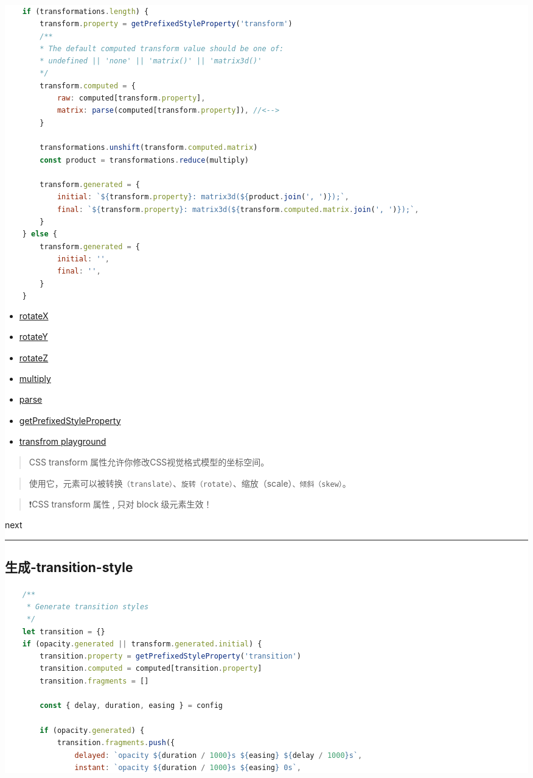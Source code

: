 ``` js
	if (transformations.length) {
		transform.property = getPrefixedStyleProperty('transform')
		/**
		* The default computed transform value should be one of:
		* undefined || 'none' || 'matrix()' || 'matrix3d()'
		*/
		transform.computed = {
			raw: computed[transform.property],
			matrix: parse(computed[transform.property]), //<-->
		}

		transformations.unshift(transform.computed.matrix)
		const product = transformations.reduce(multiply)

		transform.generated = {
			initial: `${transform.property}: matrix3d(${product.join(', ')});`,
			final: `${transform.property}: matrix3d(${transform.computed.matrix.join(', ')});`,
		}
	} else {
		transform.generated = {
			initial: '',
			final: '',
		}
	}
```

- [rotateX](#工具函数-rotatex)

- [rotateY](#工具函数-rotatey)

- [rotateZ](#工具函数-rotatez)

- [multiply](#工具函数-multiply)

- [parse](#工具函数-parse)

- [getPrefixedStyleProperty](#getprefixedstyleproperty)

- [transfrom playground](https://developer.mozilla.org/en-US/docs/Web/CSS/transform)

> CSS transform 属性允许你修改CSS视觉格式模型的坐标空间。

>使用它，元素可以被转换`（translate）`、`旋转（rotate）`、缩放（scale）`、倾斜（skew）`。 

> ❗️CSS transform 属性 , 只对 block 级元素生效！

next

---

## 生成-transition-style

``` js
	/**
	 * Generate transition styles
	 */
	let transition = {}
	if (opacity.generated || transform.generated.initial) {
		transition.property = getPrefixedStyleProperty('transition')
		transition.computed = computed[transition.property]
		transition.fragments = []

		const { delay, duration, easing } = config

		if (opacity.generated) {
			transition.fragments.push({
				delayed: `opacity ${duration / 1000}s ${easing} ${delay / 1000}s`,
				instant: `opacity ${duration / 1000}s ${easing} 0s`,
```